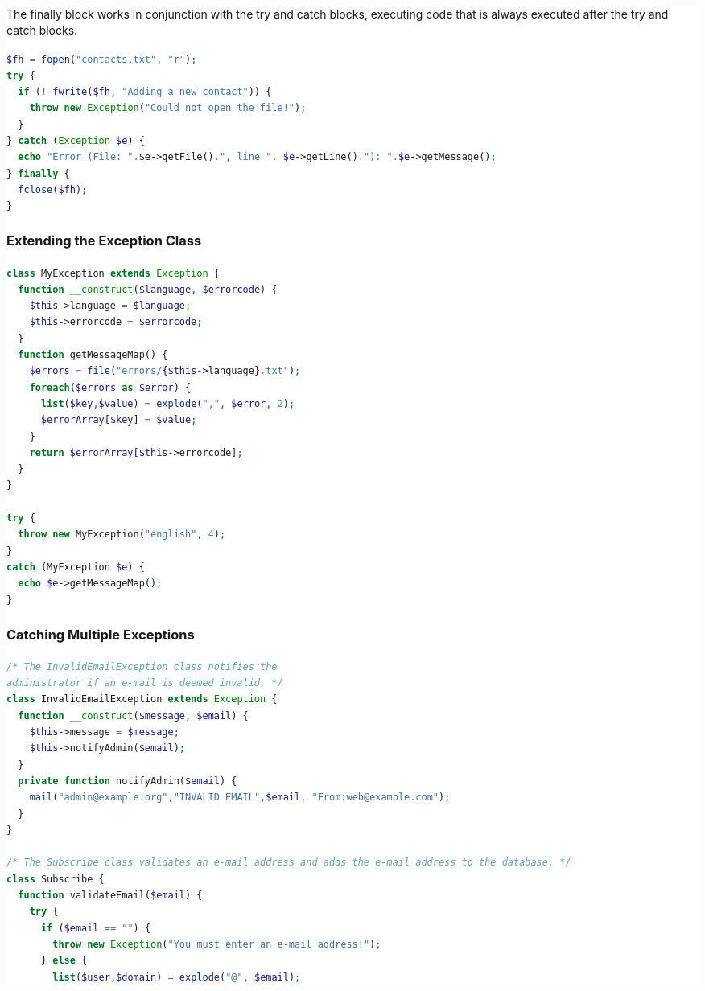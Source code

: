 The finally block works in conjunction with the try and catch blocks, executing code that is always executed after the try and catch blocks. 

```php
$fh = fopen("contacts.txt", "r"); 
try {
  if (! fwrite($fh, "Adding a new contact")) {
    throw new Exception("Could not open the file!");
  }
} catch (Exception $e) {
  echo "Error (File: ".$e->getFile().", line ". $e->getLine()."): ".$e->getMessage();
} finally {
  fclose($fh);
}
```

### Extending the Exception Class

```php
class MyException extends Exception {
  function __construct($language, $errorcode) {
    $this->language = $language;
    $this->errorcode = $errorcode; 
  }
  function getMessageMap() {
    $errors = file("errors/{$this->language}.txt"); 
    foreach($errors as $error) {
      list($key,$value) = explode(",", $error, 2);
      $errorArray[$key] = $value; 
    }
    return $errorArray[$this->errorcode]; 
  }
}

try {
  throw new MyException("english", 4);
}
catch (MyException $e) {
  echo $e->getMessageMap(); 
}
```

### Catching Multiple Exceptions

```php
/* The InvalidEmailException class notifies the
administrator if an e-mail is deemed invalid. */ 
class InvalidEmailException extends Exception {
  function __construct($message, $email) { 
    $this->message = $message; 
    $this->notifyAdmin($email);
  }
  private function notifyAdmin($email) { 
    mail("admin@example.org","INVALID EMAIL",$email, "From:web@example.com");
  } 
}

/* The Subscribe class validates an e-mail address and adds the e-mail address to the database. */
class Subscribe {
  function validateEmail($email) {
    try {
      if ($email == "") {
        throw new Exception("You must enter an e-mail address!"); 
      } else {
        list($user,$domain) = explode("@", $email); 
```